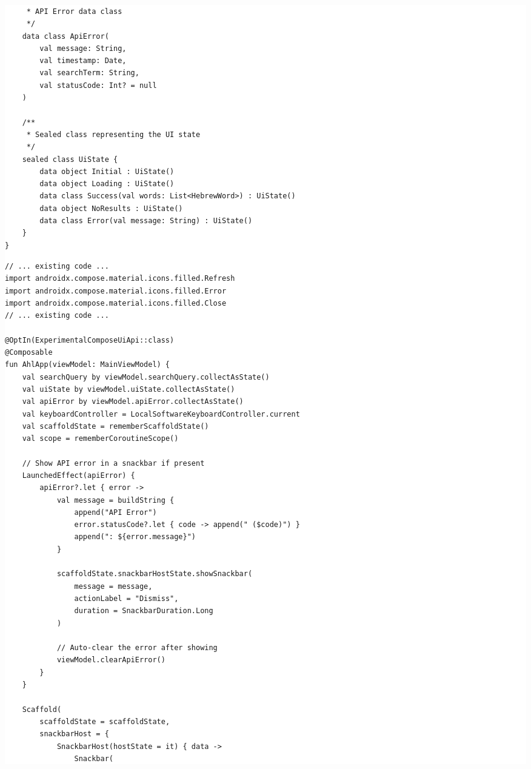 ```plaintext
     * API Error data class
     */
    data class ApiError(
        val message: String,
        val timestamp: Date,
        val searchTerm: String,
        val statusCode: Int? = null
    )
    
    /**
     * Sealed class representing the UI state
     */
    sealed class UiState {
        data object Initial : UiState()
        data object Loading : UiState()
        data class Success(val words: List<HebrewWord>) : UiState()
        data object NoResults : UiState()
        data class Error(val message: String) : UiState()
    }
}
```

```plaintext
// ... existing code ...
import androidx.compose.material.icons.filled.Refresh
import androidx.compose.material.icons.filled.Error
import androidx.compose.material.icons.filled.Close
// ... existing code ...

@OptIn(ExperimentalComposeUiApi::class)
@Composable
fun AhlApp(viewModel: MainViewModel) {
    val searchQuery by viewModel.searchQuery.collectAsState()
    val uiState by viewModel.uiState.collectAsState()
    val apiError by viewModel.apiError.collectAsState()
    val keyboardController = LocalSoftwareKeyboardController.current
    val scaffoldState = rememberScaffoldState()
    val scope = rememberCoroutineScope()
    
    // Show API error in a snackbar if present
    LaunchedEffect(apiError) {
        apiError?.let { error ->
            val message = buildString {
                append("API Error")
                error.statusCode?.let { code -> append(" ($code)") }
                append(": ${error.message}")
            }
            
            scaffoldState.snackbarHostState.showSnackbar(
                message = message,
                actionLabel = "Dismiss",
                duration = SnackbarDuration.Long
            )
            
            // Auto-clear the error after showing
            viewModel.clearApiError()
        }
    }
    
    Scaffold(
        scaffoldState = scaffoldState,
        snackbarHost = {
            SnackbarHost(hostState = it) { data ->
                Snackbar(
```